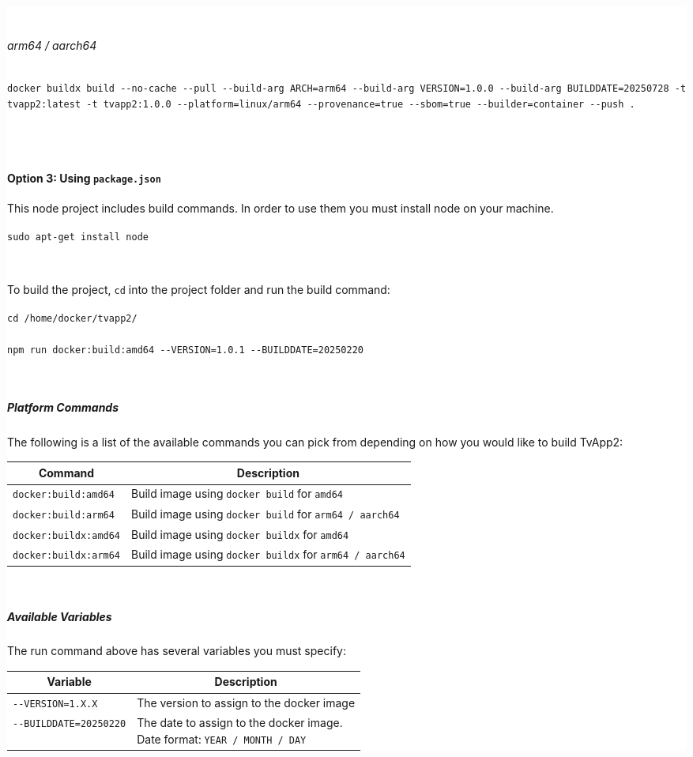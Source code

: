 <br />

###### arm64 / aarch64

```shell ignore
docker buildx build --no-cache --pull --build-arg ARCH=arm64 --build-arg VERSION=1.0.0 --build-arg BUILDDATE=20250728 -t tvapp2:latest -t tvapp2:1.0.0 --platform=linux/arm64 --provenance=true --sbom=true --builder=container --push .
```

<br />
<br />

#### Option 3: Using `package.json`

This node project includes build commands. In order to use them you must install node on your machine.

```shell ignore
sudo apt-get install node
```

<br />

To build the project, `cd` into the project folder and run the build command:

```shell ignore
cd /home/docker/tvapp2/

npm run docker:build:amd64 --VERSION=1.0.1 --BUILDDATE=20250220
```

<br />

##### Platform Commands

The following is a list of the available commands you can pick from depending on how you would like to build TvApp2:

| Command | Description |
| --- | --- |
| `docker:build:amd64` | Build image using `docker build` for `amd64` |
| `docker:build:arm64` | Build image using `docker build` for `arm64 / aarch64` |
| `docker:buildx:amd64` | Build image using `docker buildx` for `amd64` |
| `docker:buildx:arm64` | Build image using `docker buildx` for `arm64 / aarch64` |

<br />

##### Available Variables

The run command above has several variables you must specify:

| Variable | Description |
| --- | --- |
| `--VERSION=1.X.X` | The version to assign to the docker image |
| `--BUILDDATE=20250220` | The date to assign to the docker image. <br /> Date format: `YEAR / MONTH / DAY` |

